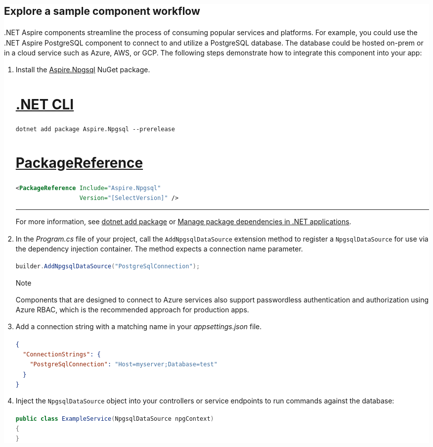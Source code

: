 ## Explore a sample component workflow

.NET Aspire components streamline the process of consuming popular services and platforms. For example, you could use the .NET Aspire PostgreSQL component to connect to and utilize a PostgreSQL database. The database could be hosted on-prem or in a cloud service such as Azure, AWS, or GCP. The following steps demonstrate how to integrate this component into your app:

1. Install the [Aspire.Npgsql](https://www.nuget.org/packages/Aspire.Npgsql) NuGet package.

    # [.NET CLI](#tab/dotnet-cli)

    ```dotnetcli
    dotnet add package Aspire.Npgsql --prerelease
    ```

    # [PackageReference](#tab/package-reference)

    ```xml
    <PackageReference Include="Aspire.Npgsql"
                      Version="[SelectVersion]" />
    ```

    ---

    For more information, see [dotnet add package](../core/tools/dotnet-add-package.md) or [Manage package dependencies in .NET applications](../core/tools/dependencies.md).

1. In the _Program.cs_ file of your project, call the `AddNpgsqlDataSource` extension method to register a `NpgsqlDataSource` for use via the dependency injection container. The method expects a connection name parameter.

    ```csharp
    builder.AddNpgsqlDataSource("PostgreSqlConnection");
    ```

    > [!NOTE]
    > Components that are designed to connect to Azure services also support passwordless authentication and authorization using Azure RBAC, which is the recommended approach for production apps.

1. Add a connection string with a matching name in your _appsettings.json_ file.

    ```json
    {
      "ConnectionStrings": {
        "PostgreSqlConnection": "Host=myserver;Database=test"
      }
    }
    ```

1. Inject the `NpgsqlDataSource` object into your controllers or service endpoints to run commands against the database:

    ```csharp
    public class ExampleService(NpgsqlDataSource npgContext)
    {
    }
    ```
